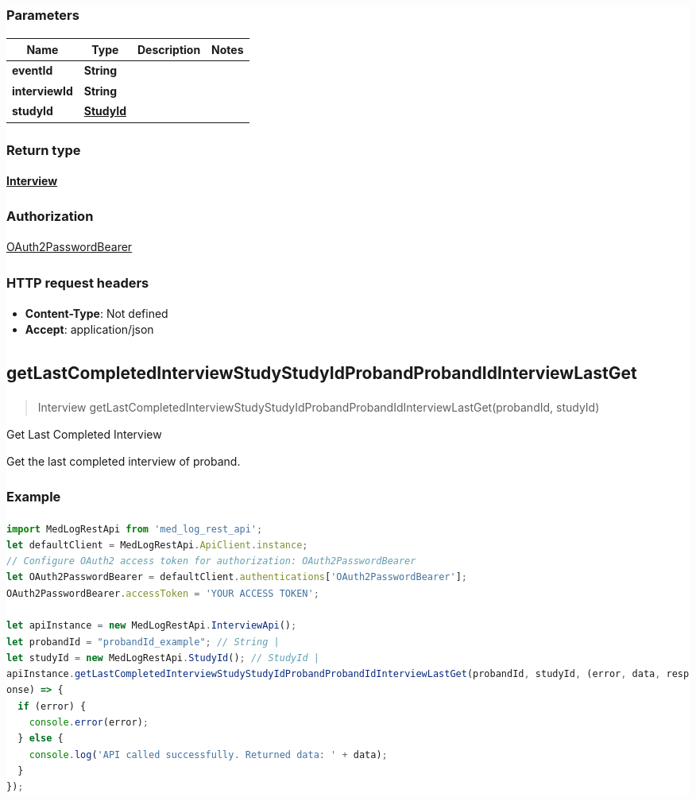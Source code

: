 ### Parameters


Name | Type | Description  | Notes
------------- | ------------- | ------------- | -------------
 **eventId** | **String**|  | 
 **interviewId** | **String**|  | 
 **studyId** | [**StudyId**](.md)|  | 

### Return type

[**Interview**](Interview.md)

### Authorization

[OAuth2PasswordBearer](../README.md#OAuth2PasswordBearer)

### HTTP request headers

- **Content-Type**: Not defined
- **Accept**: application/json


## getLastCompletedInterviewStudyStudyIdProbandProbandIdInterviewLastGet

> Interview getLastCompletedInterviewStudyStudyIdProbandProbandIdInterviewLastGet(probandId, studyId)

Get Last Completed Interview

Get the last completed interview of proband.

### Example

```javascript
import MedLogRestApi from 'med_log_rest_api';
let defaultClient = MedLogRestApi.ApiClient.instance;
// Configure OAuth2 access token for authorization: OAuth2PasswordBearer
let OAuth2PasswordBearer = defaultClient.authentications['OAuth2PasswordBearer'];
OAuth2PasswordBearer.accessToken = 'YOUR ACCESS TOKEN';

let apiInstance = new MedLogRestApi.InterviewApi();
let probandId = "probandId_example"; // String | 
let studyId = new MedLogRestApi.StudyId(); // StudyId | 
apiInstance.getLastCompletedInterviewStudyStudyIdProbandProbandIdInterviewLastGet(probandId, studyId, (error, data, response) => {
  if (error) {
    console.error(error);
  } else {
    console.log('API called successfully. Returned data: ' + data);
  }
});
```
